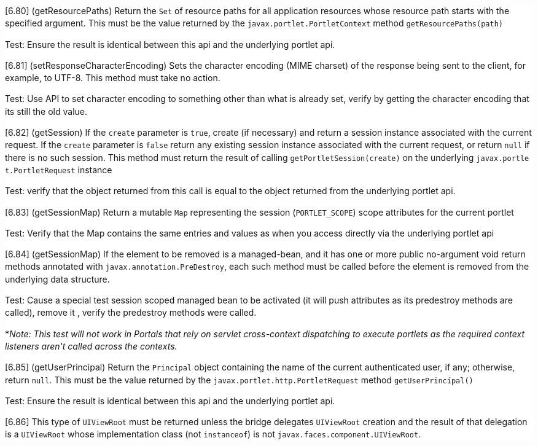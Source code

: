 [<a name="6.80"></a>6.80] (getResourcePaths) Return the `Set` of resource paths for all application resources whose
resource path starts with the specified argument. This must be the value returned by the `javax.portlet.PortletContext`
method `getResourcePaths(path)`

Test: Ensure the result is identical between this api and the underlying portlet api.

[<a name="6.81"></a>6.81] (setResponseCharacterEncoding) Sets the character encoding (MIME charset) of the response
being sent to the client, for example, to UTF-8. This method must take no action.

Test: Use API to set character encoding to something other than what is already set, verify by getting the character
encoding that its still the old value.

[<a name="6.82"></a>6.82] (getSession) If the `create` parameter is `true`, create (if necessary) and return a session
instance associated with the current request. If the `create` parameter is `false` return any existing session instance
associated with the current request, or return `null` if there is no such session. This method must return the result of
calling `getPortletSession(create)` on the underlying `javax.portlet.PortletRequest` instance

Test: verify that the object returned from this call is equal to the object returned from the underlying portlet api.

[<a name="6.83"></a>6.83] (getSessionMap) Return a mutable `Map` representing the session (`PORTLET_SCOPE`) scope
attributes for the current portlet

Test: Verify that the Map contains the same entries and values as when you access directly via the underlying portlet
api

[<a name="6.84"></a>6.84] (getSessionMap) If the element to be removed is a managed-bean, and it has one or more public
no-argument void return methods annotated with `javax.annotation.PreDestroy`, each such method must be called before the
element is removed from the underlying data structure.

Test: Cause a special test session scoped managed bean to be activated (it will push attributes as its predestroy
methods are called), remove it , verify the predestroy methods were called.

**Note: This test will not work in Portals that rely on servlet cross-context dispatching to execute portlets as the
*required context listeners aren't called across the contexts.**

[<a name="6.85"></a>6.85] (getUserPrincipal) Return the `Principal` object containing the name of the current
authenticated user, if any; otherwise, return `null`. This must be the value returned by the
`javax.portlet.http.PortletRequest` method `getUserPrincipal()`

Test: Ensure the result is identical between this api and the underlying portlet api.

[<a name="6.86"></a>6.86] This type of `UIViewRoot` must be returned unless the bridge delegates `UIViewRoot` creation
and the result of that delegation is a `UIViewRoot` whose implementation class (not `instanceof`) is not
`javax.faces.component.UIViewRoot`.
